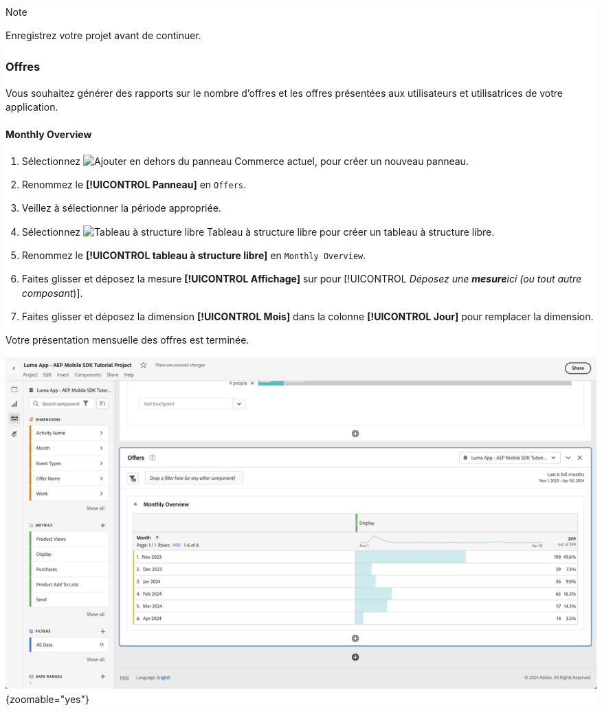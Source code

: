 >[!NOTE]
>
>Enregistrez votre projet avant de continuer.


### Offres

Vous souhaitez générer des rapports sur le nombre d’offres et les offres présentées aux utilisateurs et utilisatrices de votre application.

#### Monthly Overview

1. Sélectionnez ![Ajouter](https://spectrum.adobe.com/static/icons/workflow_18/Smock_AddCircle_18_N.svg) en dehors du panneau Commerce actuel, pour créer un nouveau panneau.

1. Renommez le **[!UICONTROL Panneau]** en `Offers`.

1. Veillez à sélectionner la période appropriée.

1. Sélectionnez ![Tableau à structure libre](https://spectrum.adobe.com/static/icons/workflow_18/Smock_Table_18_N.svg) Tableau à structure libre pour créer un tableau à structure libre.

1. Renommez le **[!UICONTROL tableau à structure libre]** en `Monthly Overview`.

1. Faites glisser et déposez la mesure **[!UICONTROL Affichage]** sur pour [!UICONTROL _Déposez une **mesure**&#x200B;ici (ou tout autre composant_)].

1. Faites glisser et déposez la dimension **[!UICONTROL Mois]** dans la colonne **[!UICONTROL Jour]** pour remplacer la dimension.

Votre présentation mensuelle des offres est terminée.

![Projets CJA 20](assets/cja-projects-20.png){zoomable="yes"}
